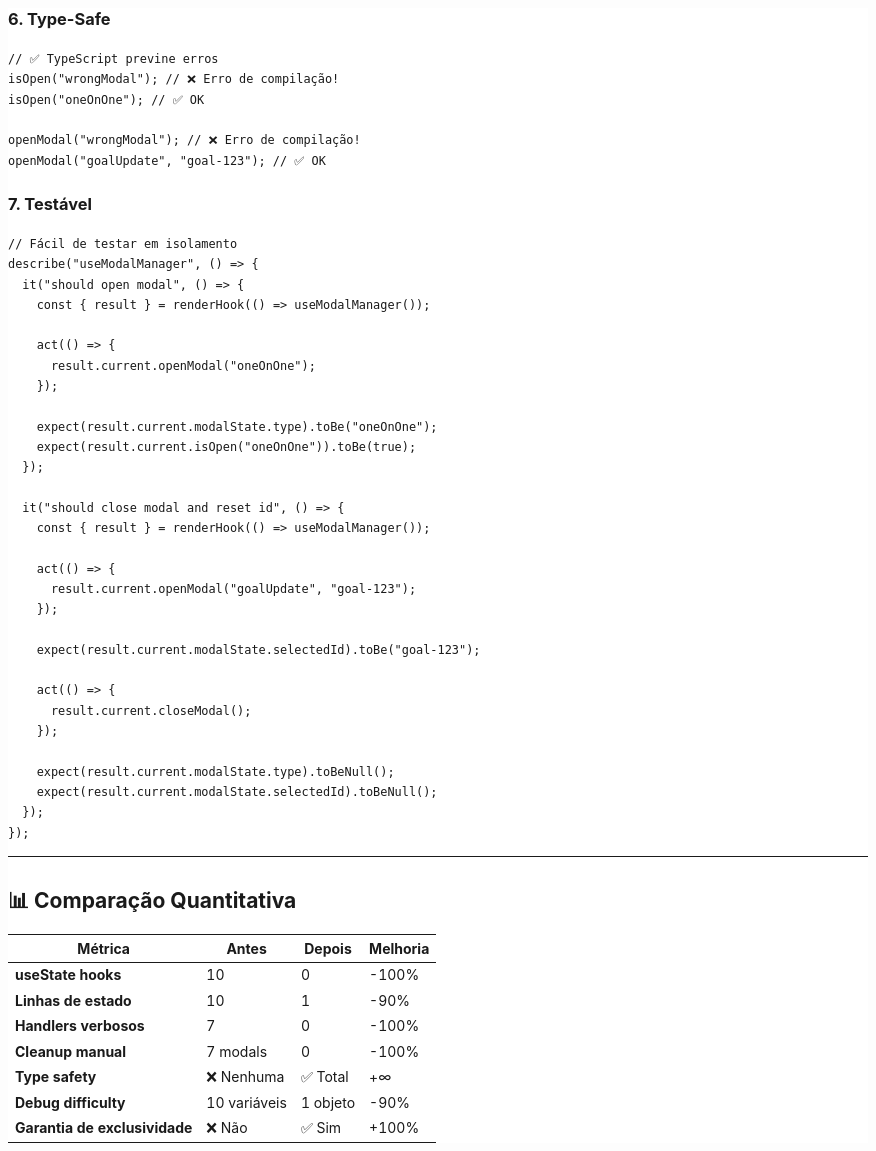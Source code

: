 ### 6. **Type-Safe**

```tsx
// ✅ TypeScript previne erros
isOpen("wrongModal"); // ❌ Erro de compilação!
isOpen("oneOnOne"); // ✅ OK

openModal("wrongModal"); // ❌ Erro de compilação!
openModal("goalUpdate", "goal-123"); // ✅ OK
```

### 7. **Testável**

```tsx
// Fácil de testar em isolamento
describe("useModalManager", () => {
  it("should open modal", () => {
    const { result } = renderHook(() => useModalManager());

    act(() => {
      result.current.openModal("oneOnOne");
    });

    expect(result.current.modalState.type).toBe("oneOnOne");
    expect(result.current.isOpen("oneOnOne")).toBe(true);
  });

  it("should close modal and reset id", () => {
    const { result } = renderHook(() => useModalManager());

    act(() => {
      result.current.openModal("goalUpdate", "goal-123");
    });

    expect(result.current.modalState.selectedId).toBe("goal-123");

    act(() => {
      result.current.closeModal();
    });

    expect(result.current.modalState.type).toBeNull();
    expect(result.current.modalState.selectedId).toBeNull();
  });
});
```

---

## 📊 **Comparação Quantitativa**

| Métrica                       | Antes        | Depois   | Melhoria |
| ----------------------------- | ------------ | -------- | -------- |
| **useState hooks**            | 10           | 0        | -100%    |
| **Linhas de estado**          | 10           | 1        | -90%     |
| **Handlers verbosos**         | 7            | 0        | -100%    |
| **Cleanup manual**            | 7 modals     | 0        | -100%    |
| **Type safety**               | ❌ Nenhuma   | ✅ Total | +∞       |
| **Debug difficulty**          | 10 variáveis | 1 objeto | -90%     |
| **Garantia de exclusividade** | ❌ Não       | ✅ Sim   | +100%    |
